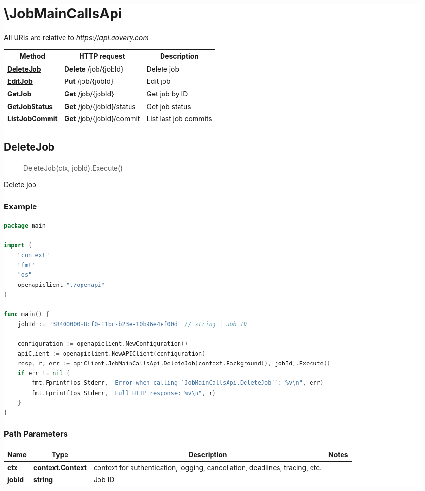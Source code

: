 # \JobMainCallsApi

All URIs are relative to *https://api.qovery.com*

Method | HTTP request | Description
------------- | ------------- | -------------
[**DeleteJob**](JobMainCallsApi.md#DeleteJob) | **Delete** /job/{jobId} | Delete job
[**EditJob**](JobMainCallsApi.md#EditJob) | **Put** /job/{jobId} | Edit job
[**GetJob**](JobMainCallsApi.md#GetJob) | **Get** /job/{jobId} | Get job by ID
[**GetJobStatus**](JobMainCallsApi.md#GetJobStatus) | **Get** /job/{jobId}/status | Get job status
[**ListJobCommit**](JobMainCallsApi.md#ListJobCommit) | **Get** /job/{jobId}/commit | List last job commits



## DeleteJob

> DeleteJob(ctx, jobId).Execute()

Delete job



### Example

```go
package main

import (
    "context"
    "fmt"
    "os"
    openapiclient "./openapi"
)

func main() {
    jobId := "38400000-8cf0-11bd-b23e-10b96e4ef00d" // string | Job ID

    configuration := openapiclient.NewConfiguration()
    apiClient := openapiclient.NewAPIClient(configuration)
    resp, r, err := apiClient.JobMainCallsApi.DeleteJob(context.Background(), jobId).Execute()
    if err != nil {
        fmt.Fprintf(os.Stderr, "Error when calling `JobMainCallsApi.DeleteJob``: %v\n", err)
        fmt.Fprintf(os.Stderr, "Full HTTP response: %v\n", r)
    }
}
```

### Path Parameters


Name | Type | Description  | Notes
------------- | ------------- | ------------- | -------------
**ctx** | **context.Context** | context for authentication, logging, cancellation, deadlines, tracing, etc.
**jobId** | **string** | Job ID | 
